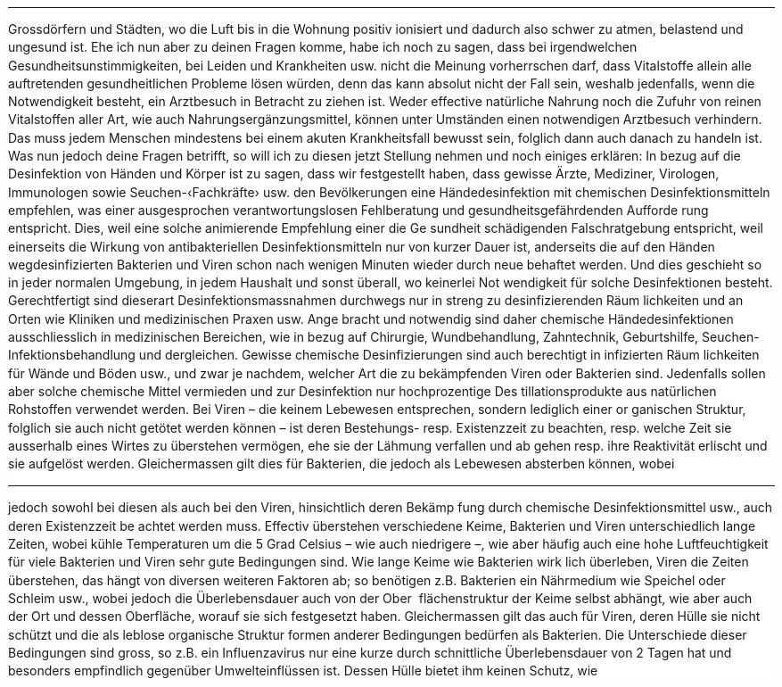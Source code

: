 
-----

Grossdörfern und Städten, wo die Luft bis in die Wohnung positiv ionisiert
und dadurch also schwer zu atmen, belastend und ungesund ist.
Ehe ich nun aber zu deinen Fragen komme, habe ich noch zu sagen, dass bei
irgendwelchen Gesundheitsunstimmigkeiten, bei Leiden und Krankheiten usw.
nicht die Meinung vorherrschen darf, dass Vitalstoffe allein alle auftretenden
gesundheitlichen Probleme lösen würden, denn das kann absolut nicht der
Fall sein, weshalb jedenfalls, wenn die Notwendigkeit besteht, ein Arztbesuch
in Betracht zu ziehen ist. Weder effective natürliche Nahrung noch die Zufuhr
von reinen Vitalstoffen aller Art, wie auch Nahrungsergänzungsmittel, können
unter Umständen einen notwendigen Arztbesuch verhindern. Das muss jedem
Menschen mindestens bei einem akuten Krankheitsfall bewusst sein, folglich
dann auch danach zu handeln ist. Was nun jedoch deine Fragen betrifft, so
will ich zu diesen jetzt Stellung nehmen und noch einiges erklären:
In bezug auf die Desinfektion von Händen und Körper ist zu sagen, dass wir
festgestellt haben, dass gewisse Ärzte, Mediziner, Virologen, Immunologen
sowie Seuchen-‹Fachkräfte› usw. den Bevölkerungen eine Händedesinfektion
mit chemischen Desinfektionsmitteln empfehlen, was einer ausgesprochen
verantwortungslosen Fehlberatung und gesundheitsgefährdenden Aufforde­
rung entspricht. Dies, weil eine solche animierende Empfehlung einer die Ge­
sundheit schädigenden Falschratgebung entspricht, weil einerseits die Wirkung
von antibakteriellen Desinfektionsmitteln nur von kurzer Dauer ist, anderseits
die auf den Händen wegdesinfizierten Bakterien und Viren schon nach wenigen
Minuten wieder durch neue behaftet werden. Und dies geschieht so in jeder
normalen Umgebung, in jedem Haushalt und sonst überall, wo keinerlei Not­
wendigkeit für solche Desinfektionen besteht. Gerechtfertigt sind dieserart
Desinfektionsmassnahmen durchwegs nur in streng zu desinfizierenden Räum­
lichkeiten und an Orten wie Kliniken und medizinischen Praxen usw. Ange­
bracht und notwendig sind daher chemische Händedesinfektionen ausschliesslich in medizinischen Bereichen, wie in bezug auf Chirurgie, Wundbehandlung,
Zahntechnik, Geburtshilfe, Seuchen-Infektionsbehandlung und dergleichen.
Gewisse chemische Desinfizierungen sind auch berechtigt in infizierten Räum­
lichkeiten für Wände und Böden usw., und zwar je nachdem, welcher Art die
zu bekämpfenden Viren oder Bakterien sind. Jedenfalls sollen aber solche
chemische Mittel vermieden und zur Desinfektion nur hochprozentige Des­
tillationsprodukte aus natürlichen Rohstoffen verwendet werden.
Bei Viren – die keinem Lebewesen entsprechen, sondern lediglich einer or­
ganischen Struktur, folglich sie auch nicht getötet werden können – ist deren
Bestehungs- resp. Existenzzeit zu beachten, resp. welche Zeit sie ausserhalb
eines Wirtes zu überstehen vermögen, ehe sie der Lähmung verfallen und ab­
gehen resp. ihre Reaktivität erlischt und sie aufgelöst werden. Gleichermassen
gilt dies für Bakterien, die jedoch als Lebewesen absterben können, wobei


-----

jedoch sowohl bei diesen als auch bei den Viren, hinsichtlich deren Bekämp­
fung durch chemische Desinfektionsmittel usw., auch deren Existenzzeit be­
achtet werden muss.
Effectiv überstehen verschiedene Keime, Bakterien und Viren unterschiedlich
lange Zeiten, wobei kühle Temperaturen um die 5 Grad Celsius – wie auch
niedrigere –, wie aber häufig auch eine hohe Luftfeuchtigkeit für viele Bakterien
und Viren sehr gute Bedingungen sind. Wie lange Keime wie Bakterien wirk­
lich überleben, Viren die Zeiten überstehen, das hängt von diversen weiteren
Faktoren ab; so benötigen z.B. Bakterien ein Nährmedium wie Speichel oder
Schleim usw., wobei jedoch die Überlebensdauer auch von der Ober ­
flächenstruktur der Keime selbst abhängt, wie aber auch der Ort und dessen
Oberfläche, worauf sie sich festgesetzt haben. Gleichermassen gilt das auch
für Viren, deren Hülle sie nicht schützt und die als leblose organische Struktur­
formen anderer Bedingungen bedürfen als Bakterien. Die Unterschiede dieser
Bedingungen sind gross, so z.B. ein Influenzavirus nur eine kurze durch­
schnittliche Überlebensdauer von 2 Tagen hat und besonders empfindlich
gegenüber Umwelteinflüssen ist. Dessen Hülle bietet ihm keinen Schutz, wie